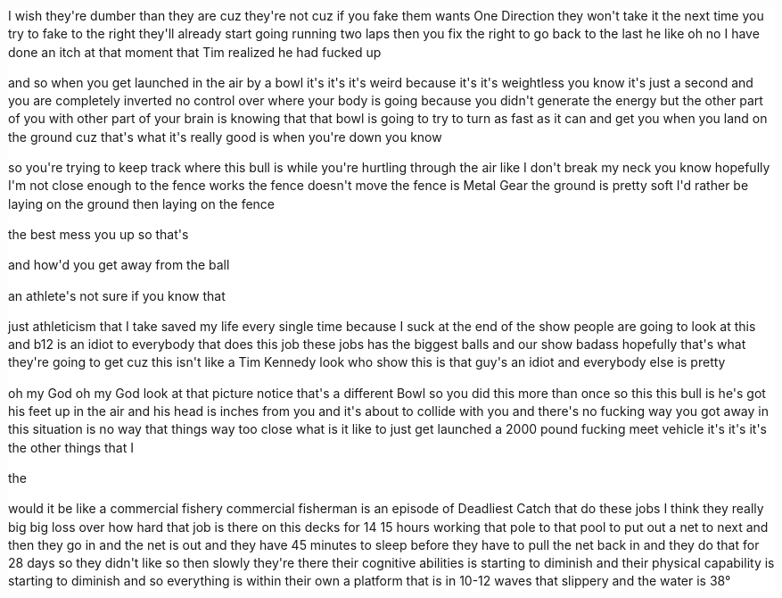 <timemark seconds="7544" />

I wish they're dumber than they are cuz they're not cuz if you fake them wants One Direction they won't take it the next time you try to fake to the right they'll already start going running two laps then you fix the right to go back to the last he like oh no I have done an itch at that moment that Tim realized he had fucked up

<timemark seconds="7567" />

and so when you get launched in the air by a bowl it's it's it's weird because it's it's weightless you know it's just a second and you are completely inverted no control over where your body is going because you didn't generate the energy but the other part of you with other part of your brain is knowing that that bowl is going to try to turn as fast as it can and get you when you land on the ground cuz that's what it's really good is when you're down you know

<timemark seconds="7599" />

so you're trying to keep track where this bull is while you're hurtling through the air like I don't break my neck you know hopefully I'm not close enough to the fence works the fence doesn't move the fence is Metal Gear the ground is pretty soft I'd rather be laying on the ground then laying on the fence

<timemark seconds="7618" />

the best mess you up so that's

<timemark seconds="7623" />

and how'd you get away from the ball

<timemark seconds="7626" />

an athlete's not sure if you know that

<timemark seconds="7629" />

just athleticism that I take saved my life every single time because I suck at the end of the show people are going to look at this and b12 is an idiot to everybody that does this job these jobs has the biggest balls and our show badass hopefully that's what they're going to get cuz this isn't like a Tim Kennedy look who show this is that guy's an idiot and everybody else is pretty

<timemark seconds="7668" />

oh my God oh my God look at that picture notice that's a different Bowl so you did this more than once so this this bull is he's got his feet up in the air and his head is inches from you and it's about to collide with you and there's no fucking way you got away in this situation is no way that things way too close what is it like to just get launched a 2000 pound fucking meet vehicle it's it's it's the other things that I

<timemark seconds="7706" />

the

<timemark seconds="7709" />

would it be like a commercial fishery commercial fisherman is an episode of Deadliest Catch that do these jobs I think they really big big loss over how hard that job is there on this decks for 14 15 hours working that pole to that pool to put out a net to next and then they go in and the net is out and they have 45 minutes to sleep before they have to pull the net back in and they do that for 28 days so they didn't like so then slowly they're there their cognitive abilities is starting to diminish and their physical capability is starting to diminish and so everything is within their own a platform that is in 10-12 waves that slippery and the water is 38°
